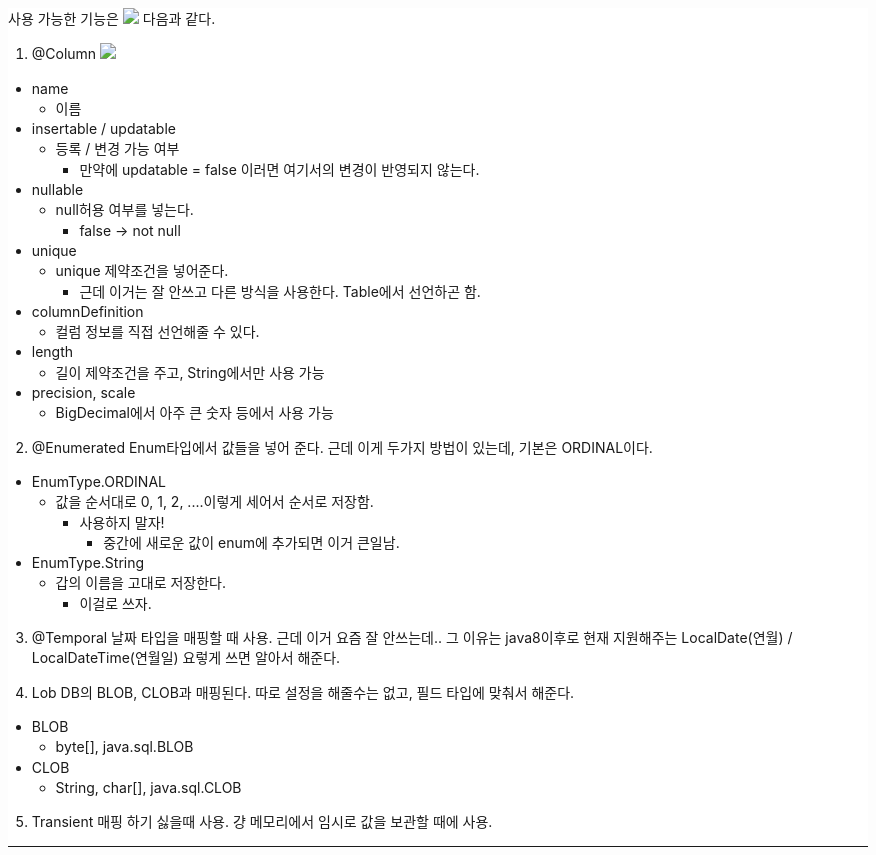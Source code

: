 사용 가능한 기능은
![](https://i.imgur.com/f7vn6bF.png)
다음과 같다.

1. @Column
![](https://i.imgur.com/NvC4AvC.png)

* name
    * 이름
* insertable / updatable
    * 등록 / 변경 가능 여부
        * 만약에 updatable = false 이러면 여기서의 변경이 반영되지 않는다.
* nullable
    * null허용 여부를 넣는다.
        * false -> not null
* unique
    * unique 제약조건을 넣어준다.
        * 근데 이거는 잘 안쓰고 다른 방식을 사용한다. Table에서 선언하곤 함.
* columnDefinition
    * 컬럼 정보를 직접 선언해줄 수 있다.
* length
    * 길이 제약조건을 주고, String에서만 사용 가능
* precision, scale
    * BigDecimal에서 아주 큰 숫자 등에서 사용 가능

2. @Enumerated
Enum타입에서 값들을 넣어 준다.
근데 이게 두가지 방법이 있는데, 기본은 ORDINAL이다.
* EnumType.ORDINAL
    * 값을 순서대로 0, 1, 2, ....이렇게 세어서 순서로 저장함.
        * 사용하지 말자!
            * 중간에 새로운 값이 enum에 추가되면 이거 큰일남.
* EnumType.String
    * 갑의 이름을 고대로 저장한다.
        * 이걸로 쓰자.

3. @Temporal
날짜 타입을 매핑할 때 사용.
근데 이거 요즘 잘 안쓰는데.. 그 이유는 java8이후로 현재 지원해주는
LocalDate(연월) / LocalDateTime(연월일) 요렇게 쓰면 알아서 해준다.

4. Lob
DB의 BLOB, CLOB과 매핑된다.
따로 설정을 해줄수는 없고, 필드 타입에 맞춰서 해준다.
* BLOB
    * byte[], java.sql.BLOB
* CLOB
    * String, char[], java.sql.CLOB

5. Transient
매핑 하기 싫을때 사용.
걍 메모리에서 임시로 값을 보관할 때에 사용.

---